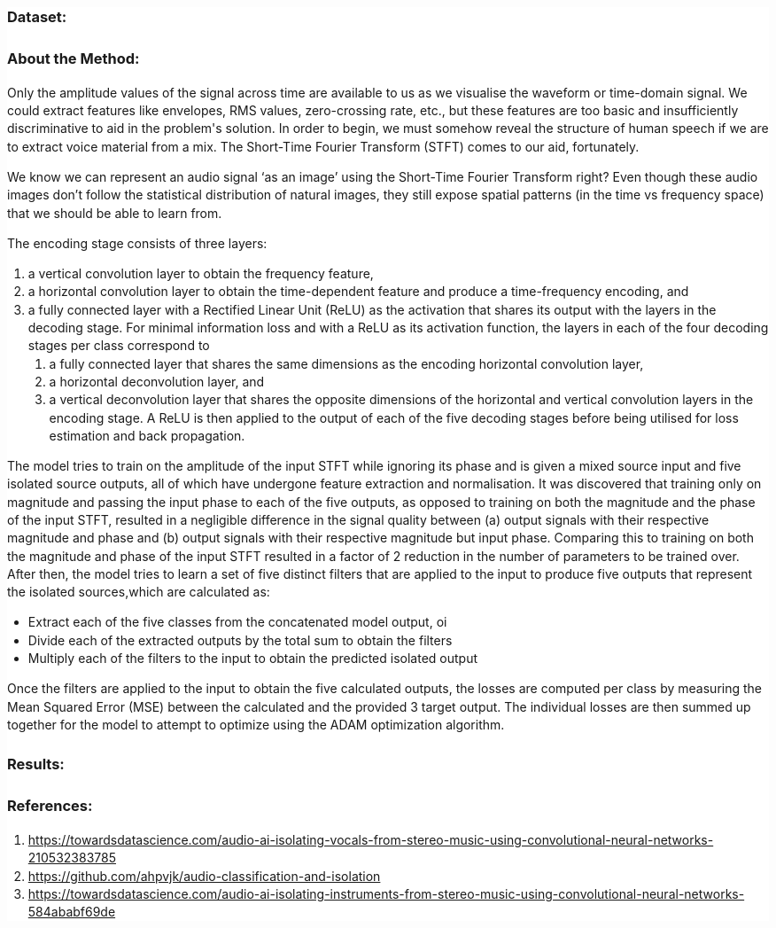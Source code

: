 ### Dataset: ###


### About the Method: ### 
Only the amplitude values of the signal across time are available to us as we visualise the waveform or time-domain signal. We could extract features like envelopes, RMS values, zero-crossing rate, etc., but these features are too basic and insufficiently discriminative to aid in the problem's solution. In order to begin, we must somehow reveal the structure of human speech if we are to extract voice material from a mix. The Short-Time Fourier Transform (STFT) comes to our aid, fortunately.

We know we can represent an audio signal ‘as an image’ using the Short-Time Fourier Transform right? Even though these audio images don’t follow the statistical distribution of natural images, they still expose spatial patterns (in the time vs frequency space) that we should be able to learn from.

The encoding stage consists of three layers:
1. a vertical convolution layer to obtain the frequency feature, 
2. a horizontal convolution layer to obtain the time-dependent feature and produce a time-frequency encoding, and 
3. a fully connected layer with a Rectified Linear Unit (ReLU) as the activation that shares its output with the layers in the decoding stage. For minimal information loss and with a ReLU as its activation function, the layers in each of the four decoding stages per class correspond to 
    1. a fully connected layer that shares the same dimensions as the encoding horizontal convolution layer,
    2. a horizontal deconvolution layer, and 
    3. a vertical deconvolution layer that shares the opposite dimensions of the horizontal and vertical convolution layers in the encoding stage. A ReLU is then applied to the output of each of the five decoding stages before being utilised for loss estimation and back propagation.

The model tries to train on the amplitude of the input STFT while ignoring its phase and is given a mixed source input and five isolated source outputs, all of which have undergone feature extraction and normalisation. It was discovered that training only on magnitude and passing the input phase to each of the five outputs, as opposed to training on both the magnitude and the phase of the input STFT, resulted in a negligible difference in the signal quality between (a) output signals with their respective magnitude and phase and (b) output signals with their respective magnitude but input phase. Comparing this to training on both the magnitude and phase of the input STFT resulted in a factor of 2 reduction in the number of parameters to be trained over. After then, the model tries to learn a set of five distinct filters that are applied to the input to produce five outputs that represent the isolated sources,which are calculated as: 
* Extract each of the five classes from the concatenated model output, oi 
* Divide each of the extracted outputs by the total sum to obtain the filters
* Multiply each of the filters to the input to obtain the predicted isolated output
     
Once the filters are applied to the input to obtain the five calculated outputs, the losses are computed per class by measuring the Mean Squared Error (MSE) between the calculated and the provided 3 target output. The individual losses are then summed up together for the model to attempt to optimize using the ADAM optimization algorithm.
### Results: ###



### References: ###
1. https://towardsdatascience.com/audio-ai-isolating-vocals-from-stereo-music-using-convolutional-neural-networks-210532383785
2. https://github.com/ahpvjk/audio-classification-and-isolation
3. https://towardsdatascience.com/audio-ai-isolating-instruments-from-stereo-music-using-convolutional-neural-networks-584ababf69de
